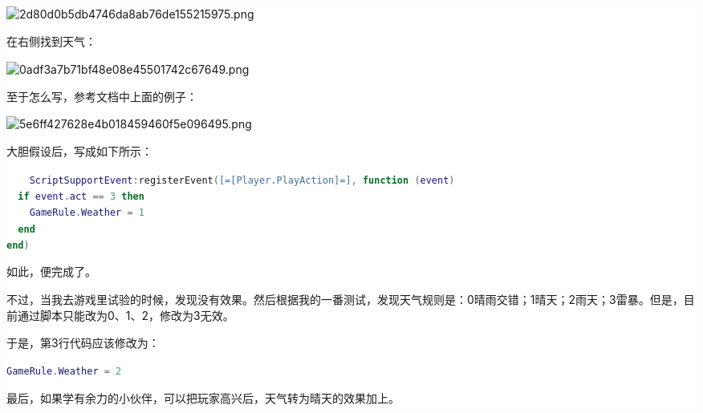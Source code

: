 ![2d80d0b5db4746da8ab76de155215975.png](https://s2.loli.net/2023/02/27/XoqlKaOBj5herYZ.png)

在右侧找到天气：

![0adf3a7b71bf48e08e45501742c67649.png](https://s2.loli.net/2023/02/27/cr8B3f9d1PyIbuh.png)

至于怎么写，参考文档中上面的例子：

![5e6ff427628e4b018459460f5e096495.png](https://s2.loli.net/2023/02/27/6odaOvtHZTDjlfy.png)

大胆假设后，写成如下所示：

```lua
	ScriptSupportEvent:registerEvent([=[Player.PlayAction]=], function (event)
  if event.act == 3 then
    GameRule.Weather = 1
  end
end)
```

如此，便完成了。

不过，当我去游戏里试验的时候，发现没有效果。然后根据我的一番测试，发现天气规则是：0晴雨交错；1晴天；2雨天；3雷暴。但是，目前通过脚本只能改为0、1、2，修改为3无效。

于是，第3行代码应该修改为：

```lua
GameRule.Weather = 2
```

最后，如果学有余力的小伙伴，可以把玩家高兴后，天气转为晴天的效果加上。